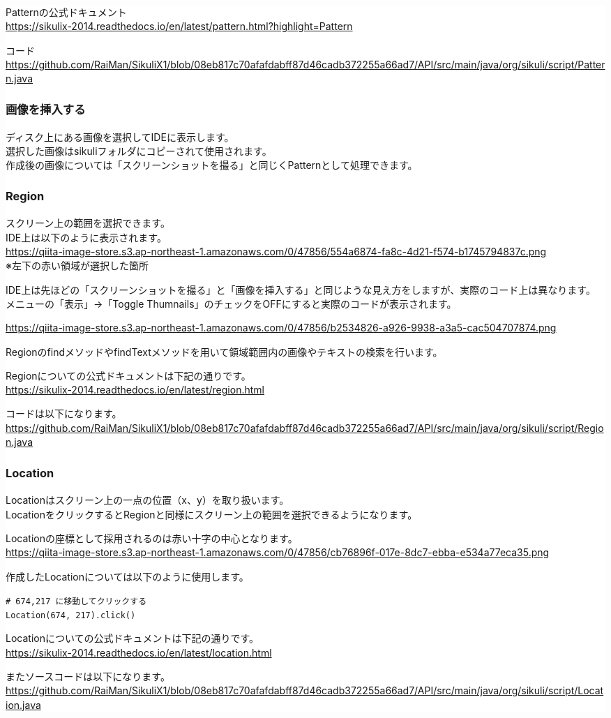 Patternの公式ドキュメント  
https://sikulix-2014.readthedocs.io/en/latest/pattern.html?highlight=Pattern  
  
コード  
https://github.com/RaiMan/SikuliX1/blob/08eb817c70afafdabff87d46cadb372255a66ad7/API/src/main/java/org/sikuli/script/Pattern.java  
  
### 画像を挿入する  
ディスク上にある画像を選択してIDEに表示します。  
選択した画像はsikuliフォルダにコピーされて使用されます。  
作成後の画像については「スクリーンショットを撮る」と同じくPatternとして処理できます。  
  
### Region  
スクリーン上の範囲を選択できます。  
IDE上は以下のように表示されます。  
https://qiita-image-store.s3.ap-northeast-1.amazonaws.com/0/47856/554a6874-fa8c-4d21-f574-b1745794837c.png  
※左下の赤い領域が選択した箇所  
  
IDE上は先ほどの「スクリーンショットを撮る」と「画像を挿入する」と同じような見え方をしますが、実際のコード上は異なります。  
メニューの「表示」→「Toggle Thumnails」のチェックをOFFにすると実際のコードが表示されます。  
  
https://qiita-image-store.s3.ap-northeast-1.amazonaws.com/0/47856/b2534826-a926-9938-a3a5-cac504707874.png  
  
RegionのfindメソッドやfindTextメソッドを用いて領域範囲内の画像やテキストの検索を行います。  
  
Regionについての公式ドキュメントは下記の通りです。  
https://sikulix-2014.readthedocs.io/en/latest/region.html  
  
コードは以下になります。  
https://github.com/RaiMan/SikuliX1/blob/08eb817c70afafdabff87d46cadb372255a66ad7/API/src/main/java/org/sikuli/script/Region.java  
  
### Location  
Locationはスクリーン上の一点の位置（x、y）を取り扱います。  
LocationをクリックするとRegionと同様にスクリーン上の範囲を選択できるようになります。  
  
Locationの座標として採用されるのは赤い十字の中心となります。  
https://qiita-image-store.s3.ap-northeast-1.amazonaws.com/0/47856/cb76896f-017e-8dc7-ebba-e534a77eca35.png  
  
作成したLocationについては以下のように使用します。  
  
```
# 674,217 に移動してクリックする
Location(674, 217).click()
```  
  
Locationについての公式ドキュメントは下記の通りです。  
https://sikulix-2014.readthedocs.io/en/latest/location.html  
  
またソースコードは以下になります。  
https://github.com/RaiMan/SikuliX1/blob/08eb817c70afafdabff87d46cadb372255a66ad7/API/src/main/java/org/sikuli/script/Location.java  
  